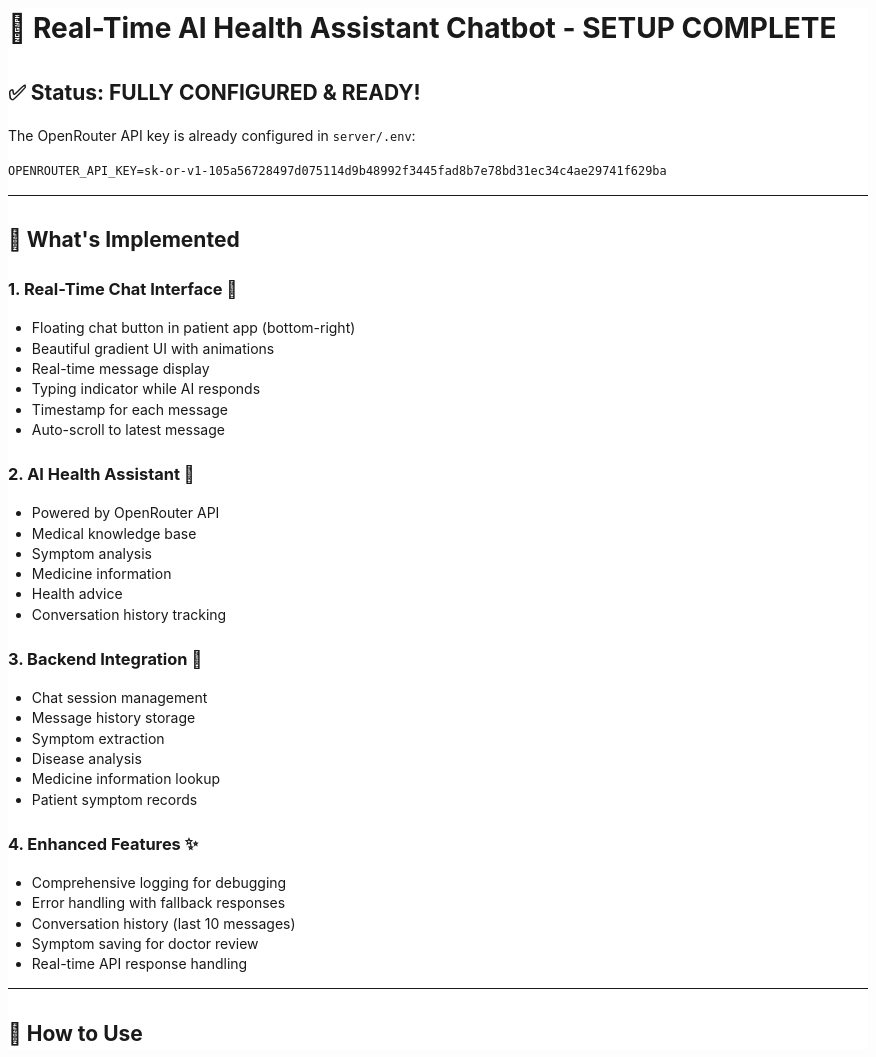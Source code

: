 # 🤖 Real-Time AI Health Assistant Chatbot - SETUP COMPLETE

## ✅ Status: FULLY CONFIGURED & READY!

The OpenRouter API key is already configured in `server/.env`:
```
OPENROUTER_API_KEY=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
```

---

## 🎯 What's Implemented

### 1. **Real-Time Chat Interface** 💬
- Floating chat button in patient app (bottom-right)
- Beautiful gradient UI with animations
- Real-time message display
- Typing indicator while AI responds
- Timestamp for each message
- Auto-scroll to latest message

### 2. **AI Health Assistant** 🤖
- Powered by OpenRouter API
- Medical knowledge base
- Symptom analysis
- Medicine information
- Health advice
- Conversation history tracking

### 3. **Backend Integration** 🔧
- Chat session management
- Message history storage
- Symptom extraction
- Disease analysis
- Medicine information lookup
- Patient symptom records

### 4. **Enhanced Features** ✨
- Comprehensive logging for debugging
- Error handling with fallback responses
- Conversation history (last 10 messages)
- Symptom saving for doctor review
- Real-time API response handling

---

## 🚀 How to Use
